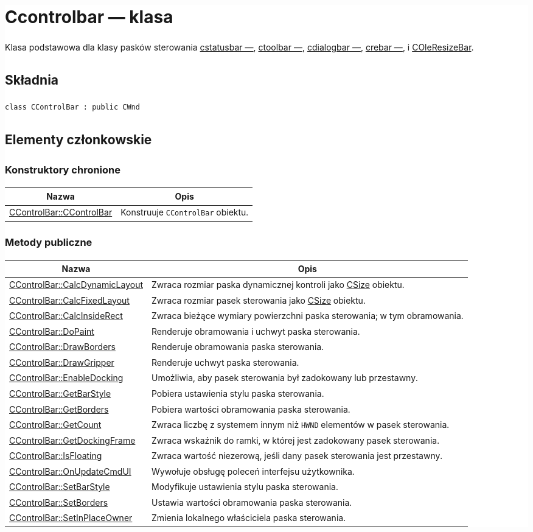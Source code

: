 ```yaml
```

# <a name="ccontrolbar-class"></a>Ccontrolbar — klasa
Klasa podstawowa dla klasy pasków sterowania [cstatusbar —](../../mfc/reference/cstatusbar-class.md), [ctoolbar —](../../mfc/reference/ctoolbar-class.md), [cdialogbar —](../../mfc/reference/cdialogbar-class.md), [crebar —](../../mfc/reference/crebar-class.md), i [ COleResizeBar](../../mfc/reference/coleresizebar-class.md).  
  
## <a name="syntax"></a>Składnia  
  
```  
class CControlBar : public CWnd  
```  
  
## <a name="members"></a>Elementy członkowskie  
  
### <a name="protected-constructors"></a>Konstruktory chronione  
  
|Nazwa|Opis|  
|----------|-----------------|  
|[CControlBar::CControlBar](#ccontrolbar)|Konstruuje `CControlBar` obiektu.|  
  
### <a name="public-methods"></a>Metody publiczne  
  
|Nazwa|Opis|  
|----------|-----------------|  
|[CControlBar::CalcDynamicLayout](#calcdynamiclayout)|Zwraca rozmiar paska dynamicznej kontroli jako [CSize](../../atl-mfc-shared/reference/csize-class.md) obiektu.|  
|[CControlBar::CalcFixedLayout](#calcfixedlayout)|Zwraca rozmiar pasek sterowania jako [CSize](../../atl-mfc-shared/reference/csize-class.md) obiektu.|  
|[CControlBar::CalcInsideRect](#calcinsiderect)|Zwraca bieżące wymiary powierzchni paska sterowania; w tym obramowania.|  
|[CControlBar::DoPaint](#dopaint)|Renderuje obramowania i uchwyt paska sterowania.|  
|[CControlBar::DrawBorders](#drawborders)|Renderuje obramowania paska sterowania.|  
|[CControlBar::DrawGripper](#drawgripper)|Renderuje uchwyt paska sterowania.|  
|[CControlBar::EnableDocking](#enabledocking)|Umożliwia, aby pasek sterowania był zadokowany lub przestawny.|  
|[CControlBar::GetBarStyle](#getbarstyle)|Pobiera ustawienia stylu paska sterowania.|  
|[CControlBar::GetBorders](#getborders)|Pobiera wartości obramowania paska sterowania.|  
|[CControlBar::GetCount](#getcount)|Zwraca liczbę z systemem innym niż `HWND` elementów w pasek sterowania.|  
|[CControlBar::GetDockingFrame](#getdockingframe)|Zwraca wskaźnik do ramki, w której jest zadokowany pasek sterowania.|  
|[CControlBar::IsFloating](#isfloating)|Zwraca wartość niezerową, jeśli dany pasek sterowania jest przestawny.|  
|[CControlBar::OnUpdateCmdUI](#onupdatecmdui)|Wywołuje obsługę poleceń interfejsu użytkownika.|  
|[CControlBar::SetBarStyle](#setbarstyle)|Modyfikuje ustawienia stylu paska sterowania.|  
|[CControlBar::SetBorders](#setborders)|Ustawia wartości obramowania paska sterowania.|  
|[CControlBar::SetInPlaceOwner](#setinplaceowner)|Zmienia lokalnego właściciela paska sterowania.|  
  